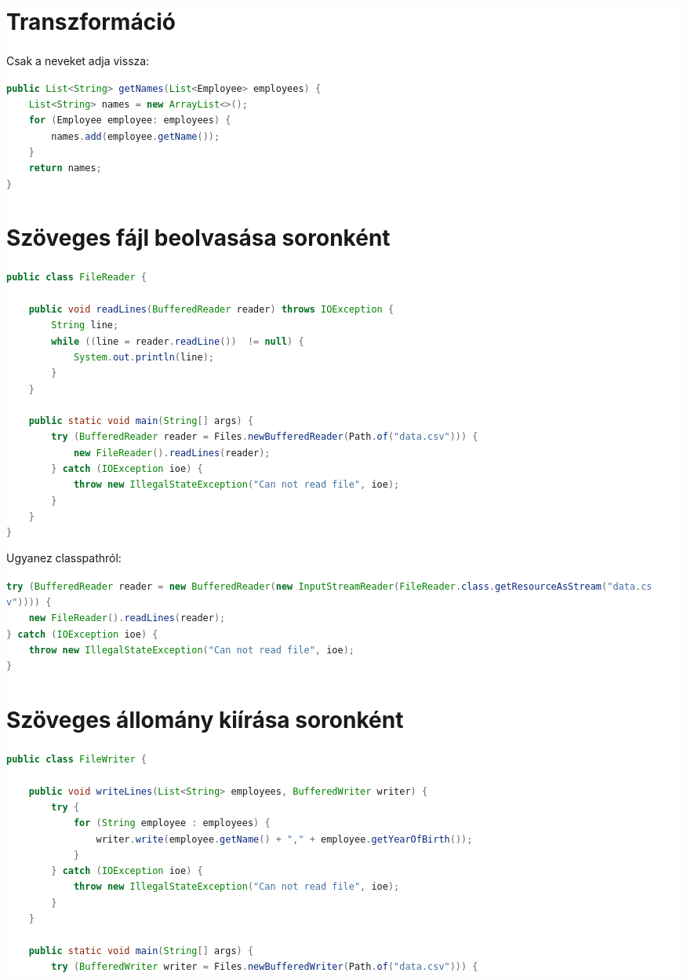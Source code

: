 # Transzformáció

Csak a neveket adja vissza:

```java
public List<String> getNames(List<Employee> employees) {
    List<String> names = new ArrayList<>();
    for (Employee employee: employees) {
        names.add(employee.getName());
    }
    return names;
}
```

# Szöveges fájl beolvasása soronként

```java
public class FileReader {

    public void readLines(BufferedReader reader) throws IOException {
        String line;
        while ((line = reader.readLine())  != null) {
            System.out.println(line);
        }
    }        

    public static void main(String[] args) {
        try (BufferedReader reader = Files.newBufferedReader(Path.of("data.csv"))) {
            new FileReader().readLines(reader);
        } catch (IOException ioe) {
            throw new IllegalStateException("Can not read file", ioe);
        }
    }
}
```

Ugyanez classpathról:

```java
try (BufferedReader reader = new BufferedReader(new InputStreamReader(FileReader.class.getResourceAsStream("data.csv")))) {
    new FileReader().readLines(reader);
} catch (IOException ioe) {
    throw new IllegalStateException("Can not read file", ioe);
}
```

# Szöveges állomány kiírása soronként

```java
public class FileWriter {

    public void writeLines(List<String> employees, BufferedWriter writer) {
        try {
            for (String employee : employees) {
                writer.write(employee.getName() + "," + employee.getYearOfBirth());
            }
        } catch (IOException ioe) {
            throw new IllegalStateException("Can not read file", ioe);
        }
    }

    public static void main(String[] args) {
        try (BufferedWriter writer = Files.newBufferedWriter(Path.of("data.csv"))) {
```